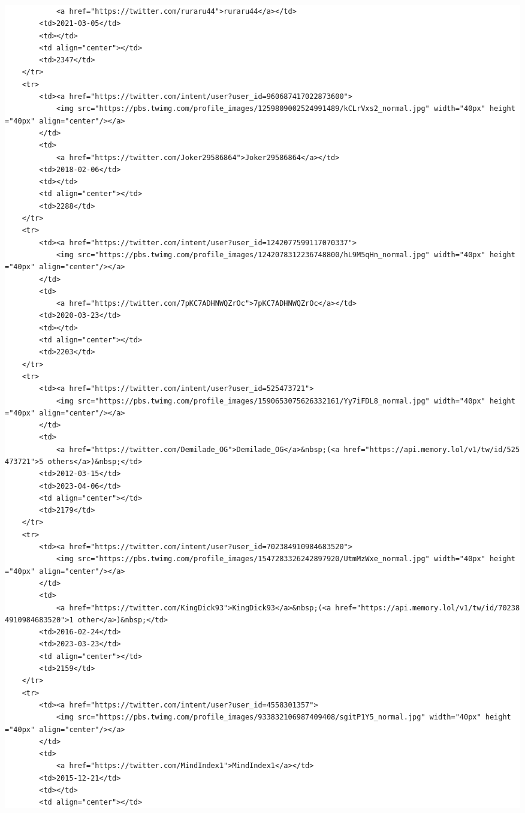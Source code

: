                 <a href="https://twitter.com/ruraru44">ruraru44</a></td>
            <td>2021-03-05</td>
            <td></td>
            <td align="center"></td>
            <td>2347</td>
        </tr>
        <tr>
            <td><a href="https://twitter.com/intent/user?user_id=960687417022873600">
                <img src="https://pbs.twimg.com/profile_images/1259809002524991489/kCLrVxs2_normal.jpg" width="40px" height="40px" align="center"/></a>
            </td>
            <td>
                <a href="https://twitter.com/Joker29586864">Joker29586864</a></td>
            <td>2018-02-06</td>
            <td></td>
            <td align="center"></td>
            <td>2288</td>
        </tr>
        <tr>
            <td><a href="https://twitter.com/intent/user?user_id=1242077599117070337">
                <img src="https://pbs.twimg.com/profile_images/1242078312236748800/hL9M5qHn_normal.jpg" width="40px" height="40px" align="center"/></a>
            </td>
            <td>
                <a href="https://twitter.com/7pKC7ADHNWQZrOc">7pKC7ADHNWQZrOc</a></td>
            <td>2020-03-23</td>
            <td></td>
            <td align="center"></td>
            <td>2203</td>
        </tr>
        <tr>
            <td><a href="https://twitter.com/intent/user?user_id=525473721">
                <img src="https://pbs.twimg.com/profile_images/1590653075626332161/Yy7iFDL8_normal.jpg" width="40px" height="40px" align="center"/></a>
            </td>
            <td>
                <a href="https://twitter.com/Demilade_OG">Demilade_OG</a>&nbsp;(<a href="https://api.memory.lol/v1/tw/id/525473721">5 others</a>)&nbsp;</td>
            <td>2012-03-15</td>
            <td>2023-04-06</td>
            <td align="center"></td>
            <td>2179</td>
        </tr>
        <tr>
            <td><a href="https://twitter.com/intent/user?user_id=702384910984683520">
                <img src="https://pbs.twimg.com/profile_images/1547283326242897920/UtmMzWxe_normal.jpg" width="40px" height="40px" align="center"/></a>
            </td>
            <td>
                <a href="https://twitter.com/KingDick93">KingDick93</a>&nbsp;(<a href="https://api.memory.lol/v1/tw/id/702384910984683520">1 other</a>)&nbsp;</td>
            <td>2016-02-24</td>
            <td>2023-03-23</td>
            <td align="center"></td>
            <td>2159</td>
        </tr>
        <tr>
            <td><a href="https://twitter.com/intent/user?user_id=4558301357">
                <img src="https://pbs.twimg.com/profile_images/933832106987409408/sgitP1Y5_normal.jpg" width="40px" height="40px" align="center"/></a>
            </td>
            <td>
                <a href="https://twitter.com/MindIndex1">MindIndex1</a></td>
            <td>2015-12-21</td>
            <td></td>
            <td align="center"></td>